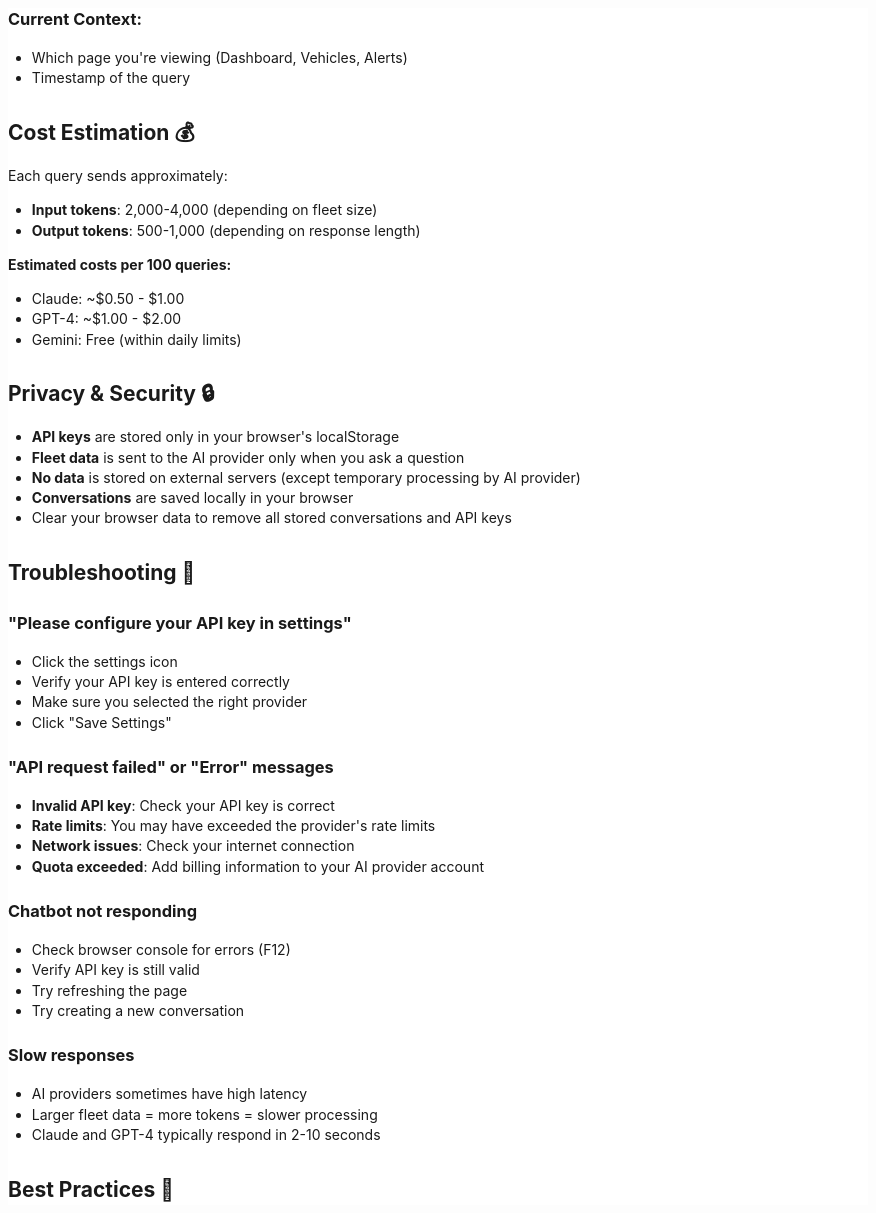 ### Current Context:
- Which page you're viewing (Dashboard, Vehicles, Alerts)
- Timestamp of the query

## Cost Estimation 💰

Each query sends approximately:
- **Input tokens**: 2,000-4,000 (depending on fleet size)
- **Output tokens**: 500-1,000 (depending on response length)

**Estimated costs per 100 queries:**
- Claude: ~$0.50 - $1.00
- GPT-4: ~$1.00 - $2.00
- Gemini: Free (within daily limits)

## Privacy & Security 🔒

- **API keys** are stored only in your browser's localStorage
- **Fleet data** is sent to the AI provider only when you ask a question
- **No data** is stored on external servers (except temporary processing by AI provider)
- **Conversations** are saved locally in your browser
- Clear your browser data to remove all stored conversations and API keys

## Troubleshooting 🔧

### "Please configure your API key in settings"
- Click the settings icon
- Verify your API key is entered correctly
- Make sure you selected the right provider
- Click "Save Settings"

### "API request failed" or "Error" messages
- **Invalid API key**: Check your API key is correct
- **Rate limits**: You may have exceeded the provider's rate limits
- **Network issues**: Check your internet connection
- **Quota exceeded**: Add billing information to your AI provider account

### Chatbot not responding
- Check browser console for errors (F12)
- Verify API key is still valid
- Try refreshing the page
- Try creating a new conversation

### Slow responses
- AI providers sometimes have high latency
- Larger fleet data = more tokens = slower processing
- Claude and GPT-4 typically respond in 2-10 seconds

## Best Practices 📝
